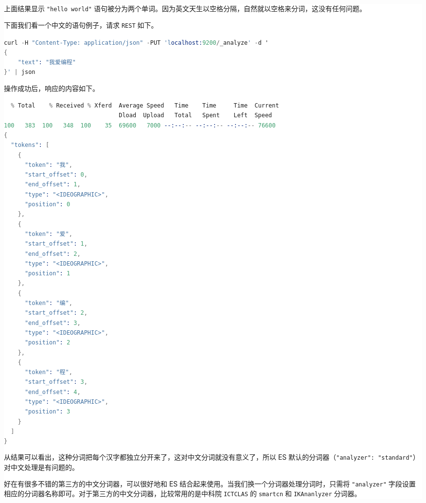 上面结果显示 `"hello world"` 语句被分为两个单词。因为英文天生以空格分隔，自然就以空格来分词，这没有任何问题。

下面我们看一个中文的语句例子，请求 `REST` 如下。

```s
curl -H "Content-Type: application/json" -PUT 'localhost:9200/_analyze' -d '
{  
    "text": "我爱编程"  
}' | json
```

操作成功后，响应的内容如下。

```s
  % Total    % Received % Xferd  Average Speed   Time    Time     Time  Current
                                 Dload  Upload   Total   Spent    Left  Speed
100   383  100   348  100    35  69600   7000 --:--:-- --:--:-- --:--:-- 76600
{
  "tokens": [
    {
      "token": "我",
      "start_offset": 0,
      "end_offset": 1,
      "type": "<IDEOGRAPHIC>",
      "position": 0
    },
    {
      "token": "爱",
      "start_offset": 1,
      "end_offset": 2,
      "type": "<IDEOGRAPHIC>",
      "position": 1
    },
    {
      "token": "编",
      "start_offset": 2,
      "end_offset": 3,
      "type": "<IDEOGRAPHIC>",
      "position": 2
    },
    {
      "token": "程",
      "start_offset": 3,
      "end_offset": 4,
      "type": "<IDEOGRAPHIC>",
      "position": 3
    }
  ]
}
```

从结果可以看出，这种分词把每个汉字都独立分开来了，这对中文分词就没有意义了，所以 ES 默认的分词器（`"analyzer": "standard"`）对中文处理是有问题的。


好在有很多不错的第三方的中文分词器，可以很好地和 ES 结合起来使用。当我们换一个分词器处理分词时，只需将 `"analyzer"` 字段设置相应的分词器名称即可。对于第三方的中文分词器，比较常用的是中科院 `ICTCLAS` 的 `smartcn` 和 `IKAnanlyzer` 分词器。
